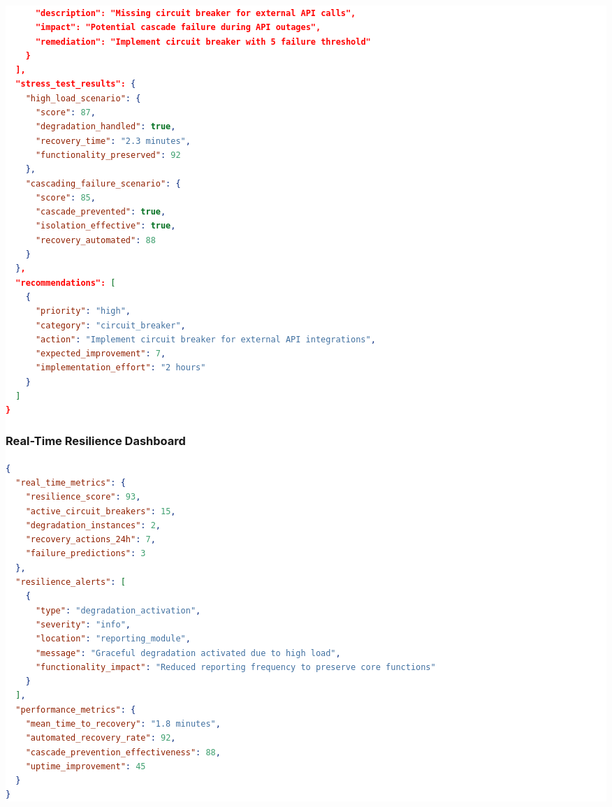 ```json
      "description": "Missing circuit breaker for external API calls",
      "impact": "Potential cascade failure during API outages",
      "remediation": "Implement circuit breaker with 5 failure threshold"
    }
  ],
  "stress_test_results": {
    "high_load_scenario": {
      "score": 87,
      "degradation_handled": true,
      "recovery_time": "2.3 minutes",
      "functionality_preserved": 92
    },
    "cascading_failure_scenario": {
      "score": 85,
      "cascade_prevented": true,
      "isolation_effective": true,
      "recovery_automated": 88
    }
  },
  "recommendations": [
    {
      "priority": "high",
      "category": "circuit_breaker",
      "action": "Implement circuit breaker for external API integrations",
      "expected_improvement": 7,
      "implementation_effort": "2 hours"
    }
  ]
}
```

### Real-Time Resilience Dashboard
```json
{
  "real_time_metrics": {
    "resilience_score": 93,
    "active_circuit_breakers": 15,
    "degradation_instances": 2,
    "recovery_actions_24h": 7,
    "failure_predictions": 3
  },
  "resilience_alerts": [
    {
      "type": "degradation_activation",
      "severity": "info",
      "location": "reporting_module",
      "message": "Graceful degradation activated due to high load",
      "functionality_impact": "Reduced reporting frequency to preserve core functions"
    }
  ],
  "performance_metrics": {
    "mean_time_to_recovery": "1.8 minutes",
    "automated_recovery_rate": 92,
    "cascade_prevention_effectiveness": 88,
    "uptime_improvement": 45
  }
}
```
